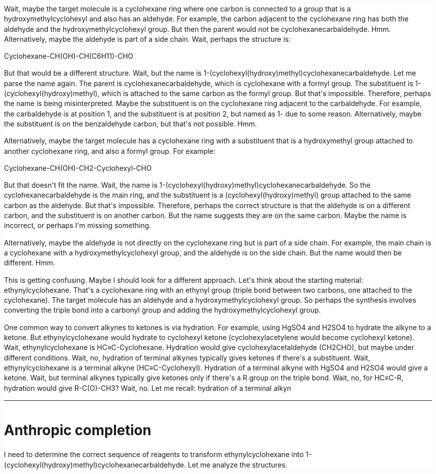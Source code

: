 Wait, maybe the target molecule is a cyclohexane ring where one carbon is connected to a group that is a hydroxymethylcyclohexyl and also has an aldehyde. For example, the carbon adjacent to the cyclohexane ring has both the aldehyde and the hydroxymethylcyclohexyl group. But then the parent would not be cyclohexanecarbaldehyde. Hmm. Alternatively, maybe the aldehyde is part of a side chain. Wait, perhaps the structure is:

Cyclohexane-CH(OH)-CH(C6H11)-CHO

But that would be a different structure. Wait, but the name is 1-(cyclohexyl(hydroxy)methyl)cyclohexanecarbaldehyde. Let me parse the name again. The parent is cyclohexanecarbaldehyde, which is cyclohexane with a formyl group. The substituent is 1-(cyclohexyl(hydroxy)methyl), which is attached to the same carbon as the formyl group. But that's impossible. Therefore, perhaps the name is being misinterpreted. Maybe the substituent is on the cyclohexane ring adjacent to the carbaldehyde. For example, the carbaldehyde is at position 1, and the substituent is at position 2, but named as 1- due to some reason. Alternatively, maybe the substituent is on the benzaldehyde carbon, but that's not possible. Hmm.

Alternatively, maybe the target molecule has a cyclohexane ring with a substituent that is a hydroxymethyl group attached to another cyclohexane ring, and also a formyl group. For example:

Cyclohexane-CH(OH)-CH2-Cyclohexyl-CHO

But that doesn't fit the name. Wait, the name is 1-(cyclohexyl(hydroxy)methyl)cyclohexanecarbaldehyde. So the cyclohexanecarbaldehyde is the main ring, and the substituent is a (cyclohexyl(hydroxy)methyl) group attached to the same carbon as the aldehyde. But that's impossible. Therefore, perhaps the correct structure is that the aldehyde is on a different carbon, and the substituent is on another carbon. But the name suggests they are on the same carbon. Maybe the name is incorrect, or perhaps I'm missing something.

Alternatively, maybe the aldehyde is not directly on the cyclohexane ring but is part of a side chain. For example, the main chain is a cyclohexane with a hydroxymethylcyclohexyl group, and the aldehyde is on the side chain. But the name would then be different. Hmm.

This is getting confusing. Maybe I should look for a different approach. Let's think about the starting material: ethynylcyclohexane. That's a cyclohexane ring with an ethynyl group (triple bond between two carbons, one attached to the cyclohexane). The target molecule has an aldehyde and a hydroxymethylcyclohexyl group. So perhaps the synthesis involves converting the triple bond into a carbonyl group and adding the hydroxymethylcyclohexyl group.

One common way to convert alkynes to ketones is via hydration. For example, using HgSO4 and H2SO4 to hydrate the alkyne to a ketone. But ethynylcyclohexane would hydrate to cyclohexyl ketone (cyclohexylacetylene would become cyclohexyl ketone). Wait, ethynylcyclohexane is HC≡C-Cyclohexane. Hydration would give cyclohexylacetaldehyde (CH2CHO), but maybe under different conditions. Wait, no, hydration of terminal alkynes typically gives ketones if there's a substituent. Wait, ethynylcyclohexane is a terminal alkyne (HC≡C-Cyclohexyl). Hydration of a terminal alkyne with HgSO4 and H2SO4 would give a ketone. Wait, but terminal alkynes typically give ketones only if there's a R group on the triple bond. Wait, no, for HC≡C-R, hydration would give R-C(O)-CH3? Wait, no. Let me recall: hydration of a terminal alkyn

---

# Anthropic completion

I need to determine the correct sequence of reagents to transform ethynylcyclohexane into 1-(cyclohexyl(hydroxy)methyl)cyclohexanecarbaldehyde. Let me analyze the structures.
